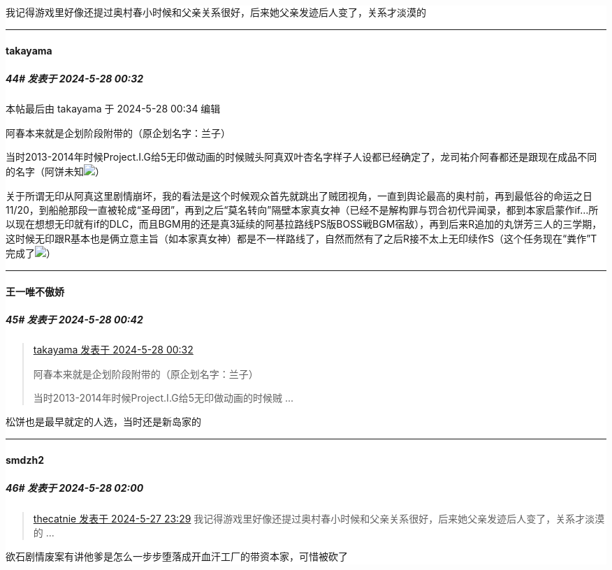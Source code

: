 我记得游戏里好像还提过奥村春小时候和父亲关系很好，后来她父亲发迹后人变了，关系才淡漠的


*****

####  takayama  
##### 44#       发表于 2024-5-28 00:32

 本帖最后由 takayama 于 2024-5-28 00:34 编辑 

阿春本来就是企划阶段附带的（原企划名字：兰子）

当时2013-2014年时候Project.I.G给5无印做动画的时候贼头阿真双叶杏名字样子人设都已经确定了，龙司祐介阿春都还是跟现在成品不同的名字（阿饼未知<img src="https://static.saraba1st.com/image/smiley/face2017/067.png" referrerpolicy="no-referrer">）

关于所谓无印从阿真这里剧情崩坏，我的看法是这个时候观众首先就跳出了贼团视角，一直到舆论最高的奥村前，再到最低谷的命运之日11/20，到船舱那段一直被轮成“圣母团”，再到之后“莫名转向”隔壁本家真女神（已经不是解构罪与罚合初代异闻录，都到本家启蒙作if…所以现在想想无印就有if的DLC，而且BGM用的还是真3延续的阿基拉路线PS版BOSS戦BGM宿敌），再到后来R追加的丸饼芳三人的三学期，这时候无印跟R基本也是俩立意主旨（如本家真女神）都是不一样路线了，自然而然有了之后R接不太上无印续作S（这个任务现在“粪作”T完成了<img src="https://static.saraba1st.com/image/smiley/face2017/067.png" referrerpolicy="no-referrer">）


*****

####  王一唯不傲娇  
##### 45#       发表于 2024-5-28 00:42

<blockquote><a href="httphttps://bbs.saraba1st.com/2b/forum.php?mod=redirect&amp;goto=findpost&amp;pid=65025561&amp;ptid=2185073" target="_blank">takayama 发表于 2024-5-28 00:32</a>

阿春本来就是企划阶段附带的（原企划名字：兰子）

当时2013-2014年时候Project.I.G给5无印做动画的时候贼 ...</blockquote>
松饼也是最早就定的人选，当时还是新岛家的


*****

####  smdzh2  
##### 46#       发表于 2024-5-28 02:00

<blockquote><a href="httphttps://bbs.saraba1st.com/2b/forum.php?mod=redirect&amp;goto=findpost&amp;pid=65024511&amp;ptid=2185073" target="_blank">thecatnie 发表于 2024-5-27 23:29</a>
我记得游戏里好像还提过奥村春小时候和父亲关系很好，后来她父亲发迹后人变了，关系才淡漠的 ...</blockquote>
欲石剧情废案有讲他爹是怎么一步步堕落成开血汗工厂的带资本家，可惜被砍了

